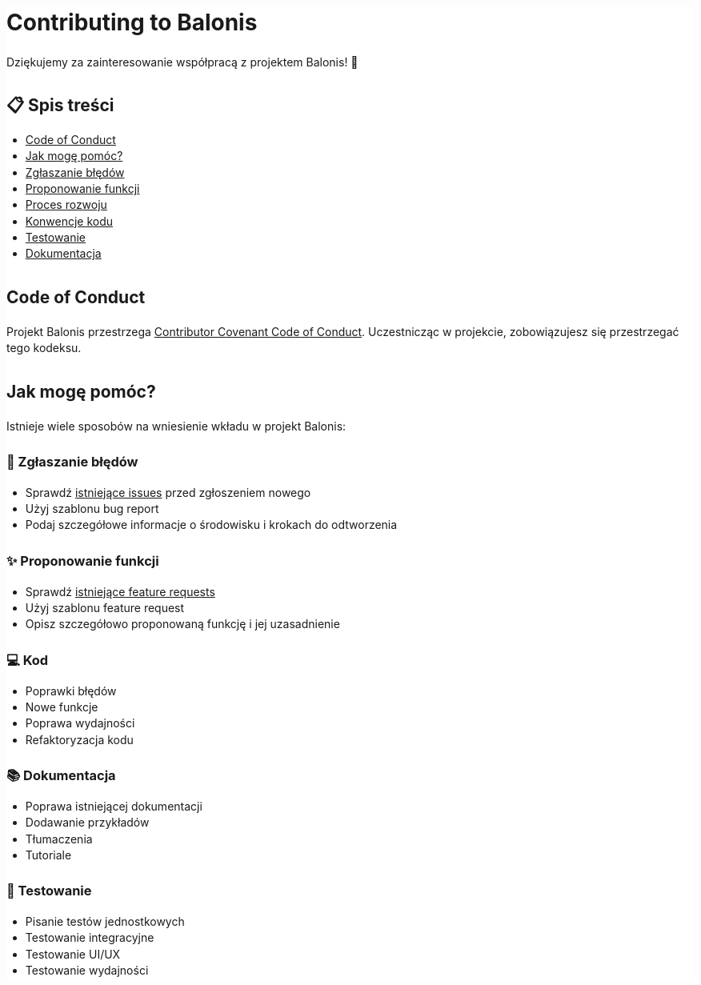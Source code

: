 # Contributing to Balonis

Dziękujemy za zainteresowanie współpracą z projektem Balonis! 🎈

## 📋 Spis treści

- [Code of Conduct](#code-of-conduct)
- [Jak mogę pomóc?](#jak-mogę-pomóc)
- [Zgłaszanie błędów](#zgłaszanie-błędów)
- [Proponowanie funkcji](#proponowanie-funkcji)
- [Proces rozwoju](#proces-rozwoju)
- [Konwencje kodu](#konwencje-kodu)
- [Testowanie](#testowanie)
- [Dokumentacja](#dokumentacja)

## Code of Conduct

Projekt Balonis przestrzega [Contributor Covenant Code of Conduct](https://www.contributor-covenant.org/). Uczestnicząc w projekcie, zobowiązujesz się przestrzegać tego kodeksu.

## Jak mogę pomóc?

Istnieje wiele sposobów na wniesienie wkładu w projekt Balonis:

### 🐛 Zgłaszanie błędów
- Sprawdź [istniejące issues](../../issues) przed zgłoszeniem nowego
- Użyj szablonu bug report
- Podaj szczegółowe informacje o środowisku i krokach do odtworzenia

### ✨ Proponowanie funkcji
- Sprawdź [istniejące feature requests](../../issues?q=is%3Aissue+label%3Aenhancement)
- Użyj szablonu feature request
- Opisz szczegółowo proponowaną funkcję i jej uzasadnienie

### 💻 Kod
- Poprawki błędów
- Nowe funkcje
- Poprawa wydajności
- Refaktoryzacja kodu

### 📚 Dokumentacja
- Poprawa istniejącej dokumentacji
- Dodawanie przykładów
- Tłumaczenia
- Tutoriale

### 🧪 Testowanie
- Pisanie testów jednostkowych
- Testowanie integracyjne
- Testowanie UI/UX
- Testowanie wydajności
